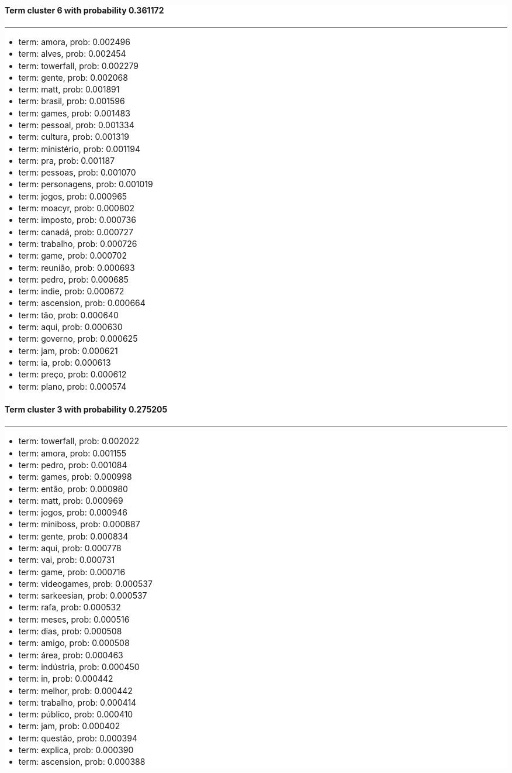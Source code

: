 #### Term cluster 6 with probability 0.361172
---------------
- term: amora, prob: 0.002496
- term: alves, prob: 0.002454
- term: towerfall, prob: 0.002279
- term: gente, prob: 0.002068
- term: matt, prob: 0.001891
- term: brasil, prob: 0.001596
- term: games, prob: 0.001483
- term: pessoal, prob: 0.001334
- term: cultura, prob: 0.001319
- term: ministério, prob: 0.001194
- term: pra, prob: 0.001187
- term: pessoas, prob: 0.001070
- term: personagens, prob: 0.001019
- term: jogos, prob: 0.000965
- term: moacyr, prob: 0.000802
- term: imposto, prob: 0.000736
- term: canadá, prob: 0.000727
- term: trabalho, prob: 0.000726
- term: game, prob: 0.000702
- term: reunião, prob: 0.000693
- term: pedro, prob: 0.000685
- term: indie, prob: 0.000672
- term: ascension, prob: 0.000664
- term: tão, prob: 0.000640
- term: aqui, prob: 0.000630
- term: governo, prob: 0.000625
- term: jam, prob: 0.000621
- term: ia, prob: 0.000613
- term: preço, prob: 0.000612
- term: plano, prob: 0.000574

#### Term cluster 3 with probability 0.275205
---------------
- term: towerfall, prob: 0.002022
- term: amora, prob: 0.001155
- term: pedro, prob: 0.001084
- term: games, prob: 0.000998
- term: então, prob: 0.000980
- term: matt, prob: 0.000969
- term: jogos, prob: 0.000946
- term: miniboss, prob: 0.000887
- term: gente, prob: 0.000834
- term: aqui, prob: 0.000778
- term: vai, prob: 0.000731
- term: game, prob: 0.000716
- term: videogames, prob: 0.000537
- term: sarkeesian, prob: 0.000537
- term: rafa, prob: 0.000532
- term: meses, prob: 0.000516
- term: dias, prob: 0.000508
- term: amigo, prob: 0.000508
- term: área, prob: 0.000463
- term: indústria, prob: 0.000450
- term: in, prob: 0.000442
- term: melhor, prob: 0.000442
- term: trabalho, prob: 0.000414
- term: público, prob: 0.000410
- term: jam, prob: 0.000402
- term: questão, prob: 0.000394
- term: explica, prob: 0.000390
- term: ascension, prob: 0.000388